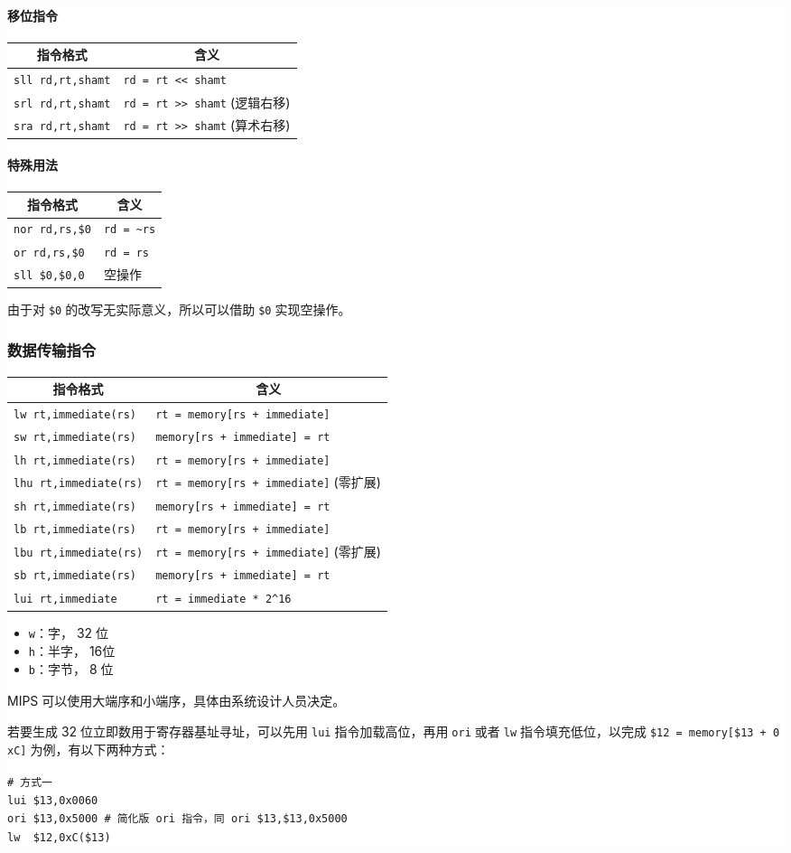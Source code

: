 #### 移位指令

| 指令格式 | 含义 |
| --- | --- |
| `sll rd,rt,shamt` | `rd = rt << shamt` |
| `srl rd,rt,shamt` | `rd = rt >> shamt` (逻辑右移) |
| `sra rd,rt,shamt` | `rd = rt >> shamt` (算术右移) |

#### 特殊用法

| 指令格式 | 含义 |
| --- | --- |
| `nor rd,rs,$0` | `rd = ~rs` |
| `or rd,rs,$0` | `rd = rs` |
| `sll $0,$0,0` | 空操作 |

由于对 `$0` 的改写无实际意义，所以可以借助 `$0` 实现空操作。

### 数据传输指令

| 指令格式 | 含义 |
| --- | --- |
| `lw rt,immediate(rs)` | `rt = memory[rs + immediate]` |
| `sw rt,immediate(rs)` | `memory[rs + immediate] = rt` |
| `lh rt,immediate(rs)` | `rt = memory[rs + immediate]` |
| `lhu rt,immediate(rs)` | `rt = memory[rs + immediate]` (零扩展) |
| `sh rt,immediate(rs)` | `memory[rs + immediate] = rt` |
| `lb rt,immediate(rs)` | `rt = memory[rs + immediate]` |
| `lbu rt,immediate(rs)` | `rt = memory[rs + immediate]` (零扩展) |
| `sb rt,immediate(rs)` | `memory[rs + immediate] = rt` |
| `lui rt,immediate` | `rt = immediate * 2^16` |

- `w`：字， 32 位
- `h`：半字， 16位
- `b`：字节， 8 位

MIPS 可以使用大端序和小端序，具体由系统设计人员决定。

若要生成 32 位立即数用于寄存器基址寻址，可以先用 `lui` 指令加载高位，再用 `ori` 或者 `lw` 指令填充低位，以完成 `$12 = memory[$13 + 0xC]` 为例，有以下两种方式：

    # 方式一
    lui $13,0x0060
    ori $13,0x5000 # 简化版 ori 指令，同 ori $13,$13,0x5000
    lw  $12,0xC($13)
